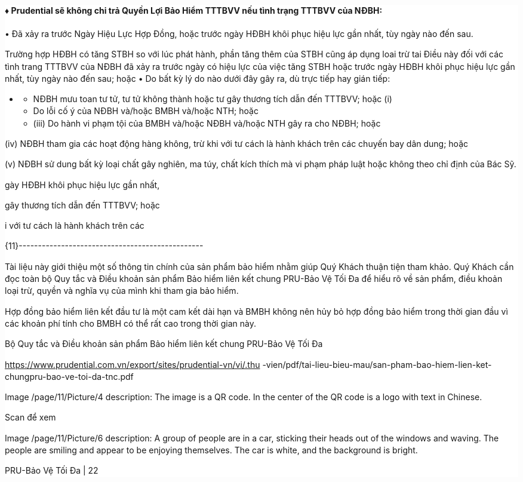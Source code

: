 #### ♦ Prudential sẽ không chi trả Quyền Lợi Bảo Hiểm TTTBVV nếu tình trạng TTTBVV của NĐBH:

• Đã xảy ra trước Ngày Hiệu Lực Hợp Đồng, hoặc trước ngày HĐBH khôi phục hiệu lực gần nhất, tùy ngày nào đến sau.

Trường hợp HĐBH có tăng STBH so với lúc phát hành, phần tăng thêm của STBH cũng áp dụng loai trừ tai Điều này đối với các tình trang TTTBVV của NĐBH đã xảy ra trước ngày có hiệu lực của việc tăng STBH hoặc trước ngày HĐBH khôi phục hiệu lực gần nhất, tùy ngày nào đến sau; hoặc • Do bất kỳ lý do nào dưới đây gây ra, dù trực tiếp hay gián tiếp:

- - NĐBH mưu toan tư tử, tư tử không thành hoặc tư gây thương tích dẫn đến TTTBVV; hoặc (i)
  - Do lỗi cố ý của NĐBH và/hoặc BMBH và/hoặc NTH; hoặc
  - (iii) Do hành vi phạm tội của BMBH và/hoặc NĐBH và/hoặc NTH gây ra cho NĐBH; hoặc

(iv) NĐBH tham gia các hoạt động hàng không, trừ khi với tư cách là hành khách trên các chuyến bay dân dung; hoặc

(v) NĐBH sử dung bất kỳ loại chất gây nghiên, ma túy, chất kích thích mà vi phạm pháp luật hoặc không theo chỉ định của Bác Sỹ.

gày HĐBH khôi phục hiệu lực gần nhất,

gây thương tích dẫn đến TTTBVV; hoặc

i với tư cách là hành khách trên các

{11}------------------------------------------------

Tài liệu này giới thiệu một số thông tin chính của sản phẩm bảo hiểm nhằm giúp Quý Khách thuận tiện tham khảo. Quý Khách cần đọc toàn bộ Quy tắc và Điều khoản sản phẩm Bảo hiểm liên kết chung PRU-Bảo Vệ Tối Đa để hiểu rõ về sản phẩm, điều khoản loại trừ, quyền và nghĩa vụ của mình khi tham gia bảo hiểm.

Hợp đồng bảo hiểm liên kết đầu tư là một cam kết dài hạn và BMBH không nên hủy bỏ hợp đồng bảo hiểm trong thời gian đầu vì các khoản phí tính cho BMBH có thể rất cao trong thời gian này.

Bộ Quy tắc và Điều khoản sản phẩm Bảo hiểm liên kết chung PRU-Bảo Vệ Tối Đa

https://www.prudential.com.vn/export/sites/prudential-vn/vi/.thu -vien/pdf/tai-lieu-bieu-mau/san-pham-bao-hiem-lien-ket-chungpru-bao-ve-toi-da-tnc.pdf

Image /page/11/Picture/4 description: The image is a QR code. In the center of the QR code is a logo with text in Chinese.

Scan để xem

Image /page/11/Picture/6 description: A group of people are in a car, sticking their heads out of the windows and waving. The people are smiling and appear to be enjoying themselves. The car is white, and the background is bright.

PRU-Bảo Vệ Tối Đa | 22
      